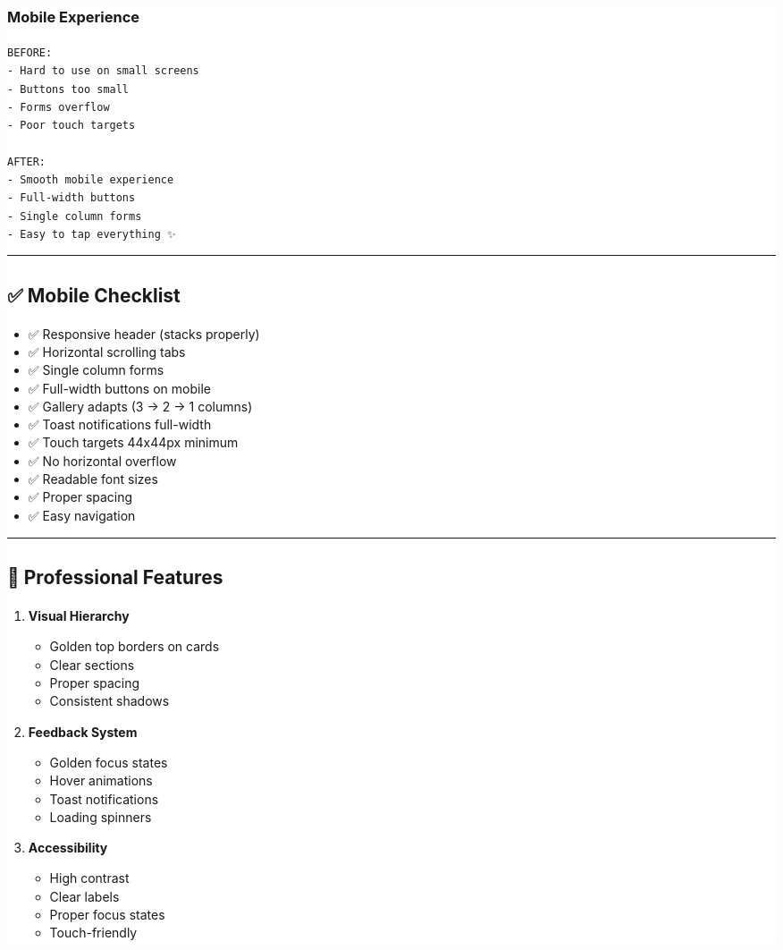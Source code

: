 ### Mobile Experience
```
BEFORE:
- Hard to use on small screens
- Buttons too small
- Forms overflow
- Poor touch targets

AFTER:
- Smooth mobile experience
- Full-width buttons
- Single column forms
- Easy to tap everything ✨
```

---

## ✅ Mobile Checklist

- ✅ Responsive header (stacks properly)
- ✅ Horizontal scrolling tabs
- ✅ Single column forms
- ✅ Full-width buttons on mobile
- ✅ Gallery adapts (3 → 2 → 1 columns)
- ✅ Toast notifications full-width
- ✅ Touch targets 44x44px minimum
- ✅ No horizontal overflow
- ✅ Readable font sizes
- ✅ Proper spacing
- ✅ Easy navigation

---

## 🎯 Professional Features

1. **Visual Hierarchy**
   - Golden top borders on cards
   - Clear sections
   - Proper spacing
   - Consistent shadows

2. **Feedback System**
   - Golden focus states
   - Hover animations
   - Toast notifications
   - Loading spinners

3. **Accessibility**
   - High contrast
   - Clear labels
   - Proper focus states
   - Touch-friendly
